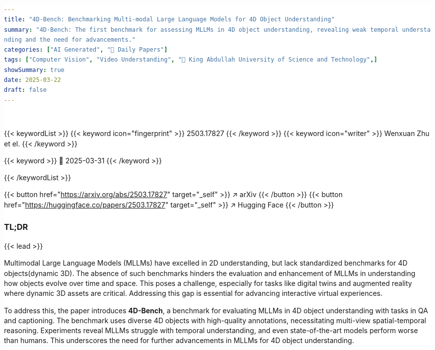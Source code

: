 ```yaml
---
title: "4D-Bench: Benchmarking Multi-modal Large Language Models for 4D Object Understanding"
summary: "4D-Bench: The first benchmark for assessing MLLMs in 4D object understanding, revealing weak temporal understanding and the need for advancements."
categories: ["AI Generated", "🤗 Daily Papers"]
tags: ["Computer Vision", "Video Understanding", "🏢 King Abdullah University of Science and Technology",]
showSummary: true
date: 2025-03-22
draft: false
---
```


<br>

{{< keywordList >}}
{{< keyword icon="fingerprint" >}} 2503.17827 {{< /keyword >}}
{{< keyword icon="writer" >}} Wenxuan Zhu et el. {{< /keyword >}}
 
{{< keyword >}} 🤗 2025-03-31 {{< /keyword >}}
 
{{< /keywordList >}}

{{< button href="https://arxiv.org/abs/2503.17827" target="_self" >}}
↗ arXiv
{{< /button >}}
{{< button href="https://huggingface.co/papers/2503.17827" target="_self" >}}
↗ Hugging Face
{{< /button >}}



<audio controls>
    <source src="https://ai-paper-reviewer.com/2503.17827/podcast.wav" type="audio/wav">
    Your browser does not support the audio element.
</audio>


### TL;DR


{{< lead >}}

Multimodal Large Language Models (MLLMs) have excelled in 2D understanding, but lack standardized benchmarks for 4D objects(dynamic 3D). The absence of such benchmarks hinders the evaluation and enhancement of MLLMs in understanding how objects evolve over time and space. This poses a challenge, especially for tasks like digital twins and augmented reality where dynamic 3D assets are critical. Addressing this gap is essential for advancing interactive virtual experiences.



To address this, the paper introduces **4D-Bench**, a benchmark for evaluating MLLMs in 4D object understanding with tasks in QA and captioning. The benchmark uses diverse 4D objects with high-quality annotations, necessitating multi-view spatial-temporal reasoning. Experiments reveal MLLMs struggle with temporal understanding, and even state-of-the-art models perform worse than humans. This underscores the need for further advancements in MLLMs for 4D object understanding.
